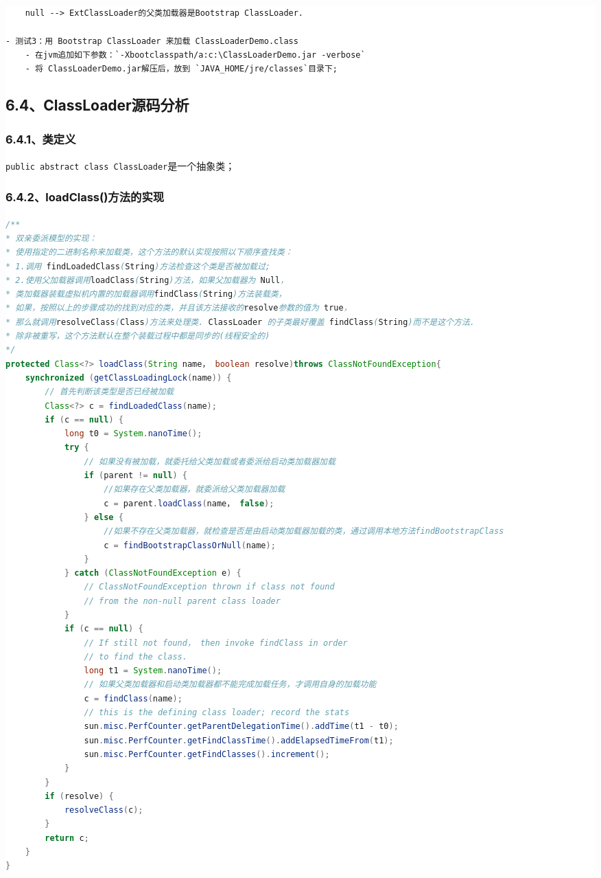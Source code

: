 		null --> ExtClassLoader的父类加载器是Bootstrap ClassLoader.

	- 测试3：用 Bootstrap ClassLoader 来加载 ClassLoaderDemo.class	
		- 在jvm追加如下参数：`-Xbootclasspath/a:c:\ClassLoaderDemo.jar -verbose`
		- 将 ClassLoaderDemo.jar解压后，放到 `JAVA_HOME/jre/classes`目录下;

## 6.4、ClassLoader源码分析

### 6.4.1、类定义

`public abstract class ClassLoader`是一个抽象类；

### 6.4.2、loadClass()方法的实现

```java
/**
* 双亲委派模型的实现：
* 使用指定的二进制名称来加载类，这个方法的默认实现按照以下顺序查找类：
* 1.调用 findLoadedClass(String)方法检查这个类是否被加载过;
* 2.使用父加载器调用loadClass(String)方法，如果父加载器为 Null，
* 类加载器装载虚拟机内置的加载器调用findClass(String)方法装载类，
* 如果，按照以上的步骤成功的找到对应的类，并且该方法接收的resolve参数的值为 true，
* 那么就调用resolveClass(Class)方法来处理类. ClassLoader 的子类最好覆盖 findClass(String)而不是这个方法.
* 除非被重写，这个方法默认在整个装载过程中都是同步的(线程安全的)			
*/			
protected Class<?> loadClass(String name， boolean resolve)throws ClassNotFoundException{
	synchronized (getClassLoadingLock(name)) {
		// 首先判断该类型是否已经被加载
		Class<?> c = findLoadedClass(name);
		if (c == null) {
			long t0 = System.nanoTime();
			try {
				// 如果没有被加载，就委托给父类加载或者委派给启动类加载器加载
				if (parent != null) {
					//如果存在父类加载器，就委派给父类加载器加载
					c = parent.loadClass(name， false);
				} else {
					//如果不存在父类加载器，就检查是否是由启动类加载器加载的类，通过调用本地方法findBootstrapClass
					c = findBootstrapClassOrNull(name);
				}
			} catch (ClassNotFoundException e) {
				// ClassNotFoundException thrown if class not found
				// from the non-null parent class loader
			}
			if (c == null) {
				// If still not found， then invoke findClass in order
				// to find the class.
				long t1 = System.nanoTime();
				// 如果父类加载器和启动类加载器都不能完成加载任务，才调用自身的加载功能
				c = findClass(name);
				// this is the defining class loader; record the stats
				sun.misc.PerfCounter.getParentDelegationTime().addTime(t1 - t0);
				sun.misc.PerfCounter.getFindClassTime().addElapsedTimeFrom(t1);
				sun.misc.PerfCounter.getFindClasses().increment();
			}
		}
		if (resolve) {
			resolveClass(c);
		}
		return c;
	}
}
```